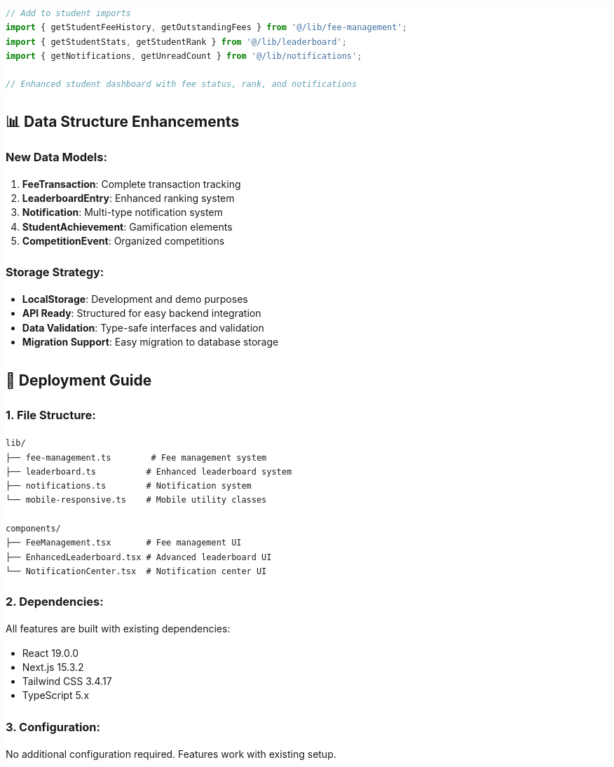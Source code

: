 ```typescript
// Add to student imports
import { getStudentFeeHistory, getOutstandingFees } from '@/lib/fee-management';
import { getStudentStats, getStudentRank } from '@/lib/leaderboard';
import { getNotifications, getUnreadCount } from '@/lib/notifications';

// Enhanced student dashboard with fee status, rank, and notifications
```

## 📊 Data Structure Enhancements

### New Data Models:
1. **FeeTransaction**: Complete transaction tracking
2. **LeaderboardEntry**: Enhanced ranking system
3. **Notification**: Multi-type notification system
4. **StudentAchievement**: Gamification elements
5. **CompetitionEvent**: Organized competitions

### Storage Strategy:
- **LocalStorage**: Development and demo purposes
- **API Ready**: Structured for easy backend integration
- **Data Validation**: Type-safe interfaces and validation
- **Migration Support**: Easy migration to database storage

## 🚀 Deployment Guide

### 1. File Structure:
```
lib/
├── fee-management.ts        # Fee management system
├── leaderboard.ts          # Enhanced leaderboard system
├── notifications.ts        # Notification system
└── mobile-responsive.ts    # Mobile utility classes

components/
├── FeeManagement.tsx       # Fee management UI
├── EnhancedLeaderboard.tsx # Advanced leaderboard UI
└── NotificationCenter.tsx  # Notification center UI
```

### 2. Dependencies:
All features are built with existing dependencies:
- React 19.0.0
- Next.js 15.3.2
- Tailwind CSS 3.4.17
- TypeScript 5.x

### 3. Configuration:
No additional configuration required. Features work with existing setup.
